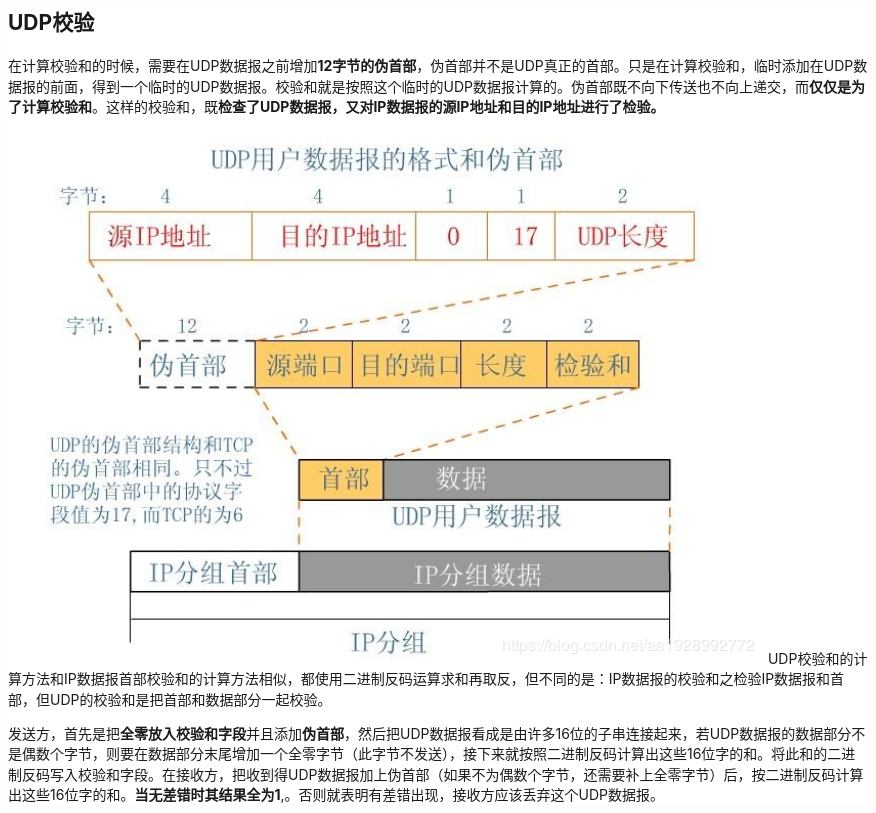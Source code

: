 ## UDP校验

在计算校验和的时候，需要在UDP数据报之前增加**12字节的伪首部**，伪首部并不是UDP真正的首部。只是在计算校验和，临时添加在UDP数据报的前面，得到一个临时的UDP数据报。校验和就是按照这个临时的UDP数据报计算的。伪首部既不向下传送也不向上递交，而**仅仅是为了计算校验和**。这样的校验和，既**检查了UDP数据报，又对IP数据报的源IP地址和目的IP地址进行了检验。**
![在这里插入图片描述](https://github.com/kennyfortune/kennyfortune.github.io/raw/master/img/20181226170052361.png)
UDP校验和的计算方法和IP数据报首部校验和的计算方法相似，都使用二进制反码运算求和再取反，但不同的是：IP数据报的校验和之检验IP数据报和首部，但UDP的校验和是把首部和数据部分一起校验。

发送方，首先是把**全零放入校验和字段**并且添加**伪首部**，然后把UDP数据报看成是由许多16位的子串连接起来，若UDP数据报的数据部分不是偶数个字节，则要在数据部分末尾增加一个全零字节（此字节不发送），接下来就按照二进制反码计算出这些16位字的和。将此和的二进制反码写入校验和字段。在接收方，把收到得UDP数据报加上伪首部（如果不为偶数个字节，还需要补上全零字节）后，按二进制反码计算出这些16位字的和。**当无差错时其结果全为1**,。否则就表明有差错出现，接收方应该丢弃这个UDP数据报。